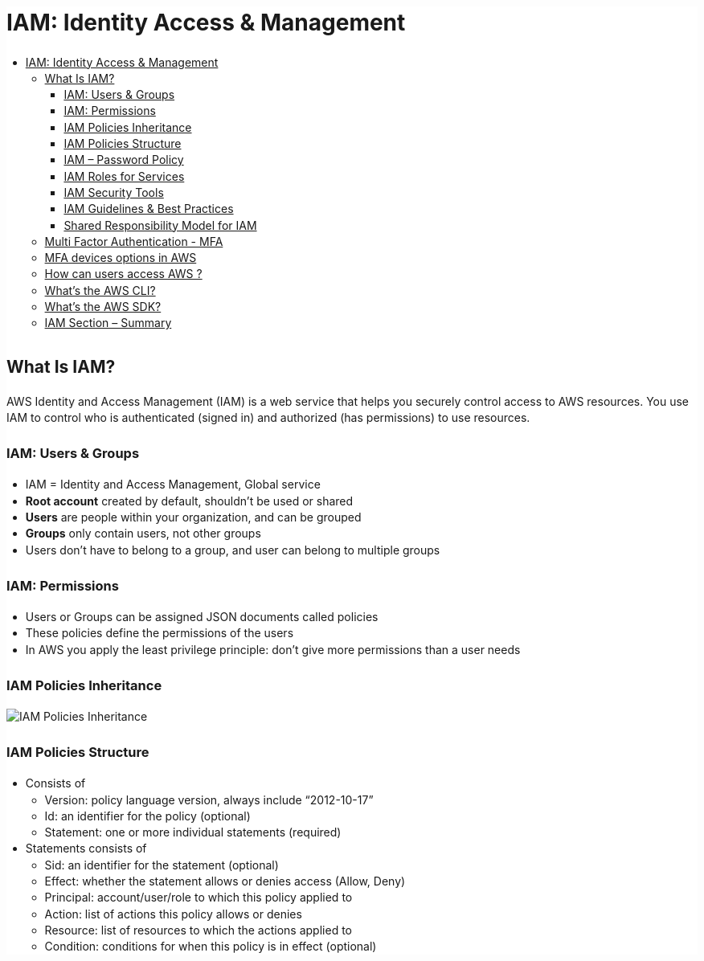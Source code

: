 # IAM: Identity Access & Management

- [IAM: Identity Access & Management](#iam-identity-access--management)
  - [What Is IAM?](#what-is-iam)
    - [IAM: Users & Groups](#iam-users--groups)
    - [IAM: Permissions](#iam-permissions)
    - [IAM Policies Inheritance](#iam-policies-inheritance)
    - [IAM Policies Structure](#iam-policies-structure)
    - [IAM – Password Policy](#iam--password-policy)
    - [IAM Roles for Services](#iam-roles-for-services)
    - [IAM Security Tools](#iam-security-tools)
    - [IAM Guidelines & Best Practices](#iam-guidelines--best-practices)
    - [Shared Responsibility Model for IAM](#shared-responsibility-model-for-iam)
  - [Multi Factor Authentication - MFA](#multi-factor-authentication---mfa)
  - [MFA devices options in AWS](#mfa-devices-options-in-aws)
  - [How can users access AWS ?](#how-can-users-access-aws-)
  - [What’s the AWS CLI?](#whats-the-aws-cli)
  - [What’s the AWS SDK?](#whats-the-aws-sdk)
  - [IAM Section – Summary](#iam-section--summary)

## What Is IAM?

AWS Identity and Access Management (IAM) is a web service that helps you securely control access to AWS resources. You use IAM to control who is authenticated (signed in) and authorized (has permissions) to use resources.

### IAM: Users & Groups

- IAM = Identity and Access Management, Global service
- **Root account** created by default, shouldn’t be used or shared
- **Users** are people within your organization, and can be grouped
- **Groups** only contain users, not other groups
- Users don’t have to belong to a group, and user can belong to multiple groups

### IAM: Permissions

- Users or Groups can be assigned JSON documents called policies
- These policies define the permissions of the users
- In AWS you apply the least privilege principle: don’t give more permissions than a user needs

### IAM Policies Inheritance

![IAM Policies Inheritance](../images/IAM_Policies_inheritance.png)

### IAM Policies Structure

- Consists of
  - Version: policy language version, always include “2012-10-17”
  - Id: an identifier for the policy (optional)
  - Statement: one or more individual statements (required)
- Statements consists of
  - Sid: an identifier for the statement (optional)
  - Effect: whether the statement allows or denies access (Allow, Deny)
  - Principal: account/user/role to which this policy applied to
  - Action: list of actions this policy allows or denies
  - Resource: list of resources to which the actions applied to
  - Condition: conditions for when this policy is in effect (optional)
